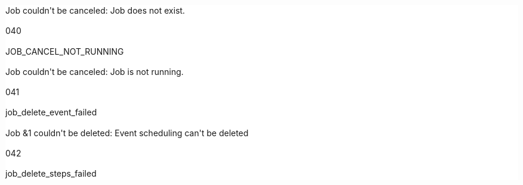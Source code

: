 Job couldn't be canceled: Job does not exist.



</td>
</tr>
<tr>
<td valign="top">

040



</td>
<td valign="top">

JOB\_CANCEL\_NOT\_RUNNING



</td>
<td valign="top">

Job couldn't be canceled: Job is not running.



</td>
</tr>
<tr>
<td valign="top">

041



</td>
<td valign="top">

job\_delete\_event\_failed



</td>
<td valign="top">

Job &1 couldn't be deleted: Event scheduling can't be deleted



</td>
</tr>
<tr>
<td valign="top">

042



</td>
<td valign="top">

job\_delete\_steps\_failed



</td>
<td valign="top">
